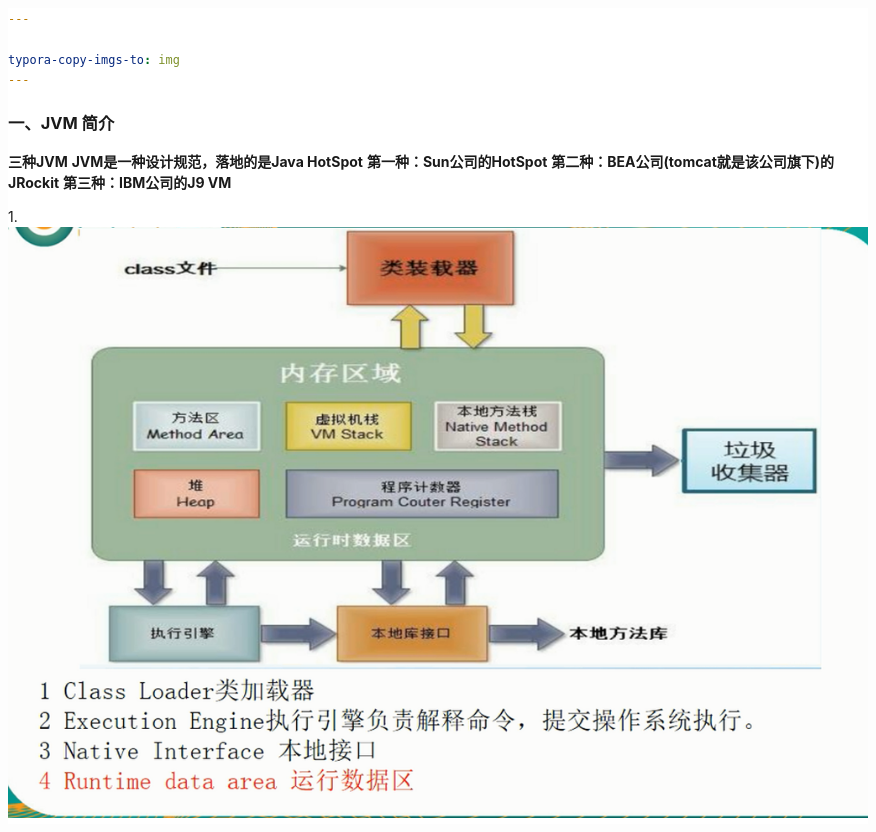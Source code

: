 ```yaml
---

typora-copy-imgs-to: img
---
```


### **一、JVM 简介**

**三种JVM**
	**JVM是一种设计规范，落地的是Java HotSpot**
	**第一种：Sun公司的HotSpot**
	**第二种：BEA公司(tomcat就是该公司旗下)的JRockit**
	**第三种：IBM公司的J9 VM**

1.![1559829720706](img\1559829720706.png)


